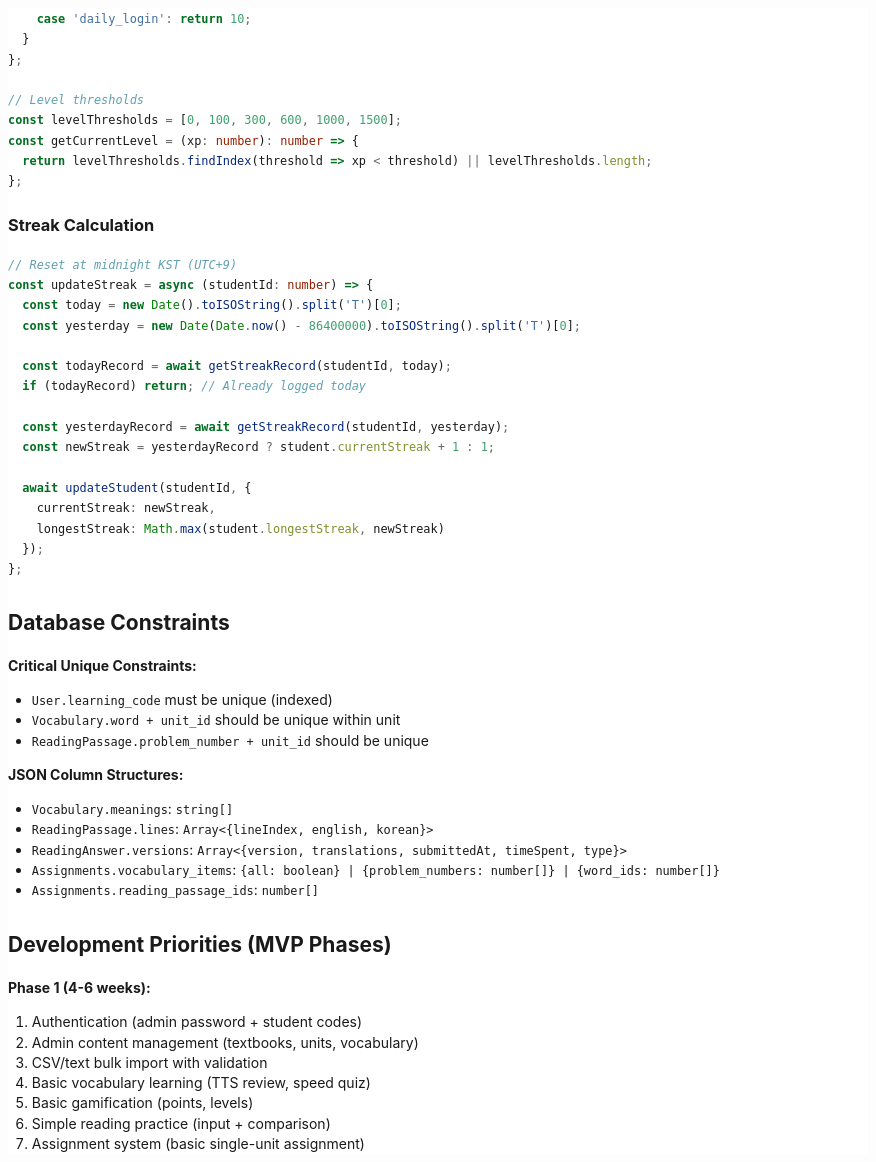 ```typescript
    case 'daily_login': return 10;
  }
};

// Level thresholds
const levelThresholds = [0, 100, 300, 600, 1000, 1500];
const getCurrentLevel = (xp: number): number => {
  return levelThresholds.findIndex(threshold => xp < threshold) || levelThresholds.length;
};
```

### Streak Calculation
```typescript
// Reset at midnight KST (UTC+9)
const updateStreak = async (studentId: number) => {
  const today = new Date().toISOString().split('T')[0];
  const yesterday = new Date(Date.now() - 86400000).toISOString().split('T')[0];

  const todayRecord = await getStreakRecord(studentId, today);
  if (todayRecord) return; // Already logged today

  const yesterdayRecord = await getStreakRecord(studentId, yesterday);
  const newStreak = yesterdayRecord ? student.currentStreak + 1 : 1;

  await updateStudent(studentId, {
    currentStreak: newStreak,
    longestStreak: Math.max(student.longestStreak, newStreak)
  });
};
```

## Database Constraints

**Critical Unique Constraints:**
- `User.learning_code` must be unique (indexed)
- `Vocabulary.word + unit_id` should be unique within unit
- `ReadingPassage.problem_number + unit_id` should be unique

**JSON Column Structures:**
- `Vocabulary.meanings`: `string[]`
- `ReadingPassage.lines`: `Array<{lineIndex, english, korean}>`
- `ReadingAnswer.versions`: `Array<{version, translations, submittedAt, timeSpent, type}>`
- `Assignments.vocabulary_items`: `{all: boolean} | {problem_numbers: number[]} | {word_ids: number[]}`
- `Assignments.reading_passage_ids`: `number[]`

## Development Priorities (MVP Phases)

**Phase 1 (4-6 weeks):**
1. Authentication (admin password + student codes)
2. Admin content management (textbooks, units, vocabulary)
3. CSV/text bulk import with validation
4. Basic vocabulary learning (TTS review, speed quiz)
5. Basic gamification (points, levels)
6. Simple reading practice (input + comparison)
7. Assignment system (basic single-unit assignment)

